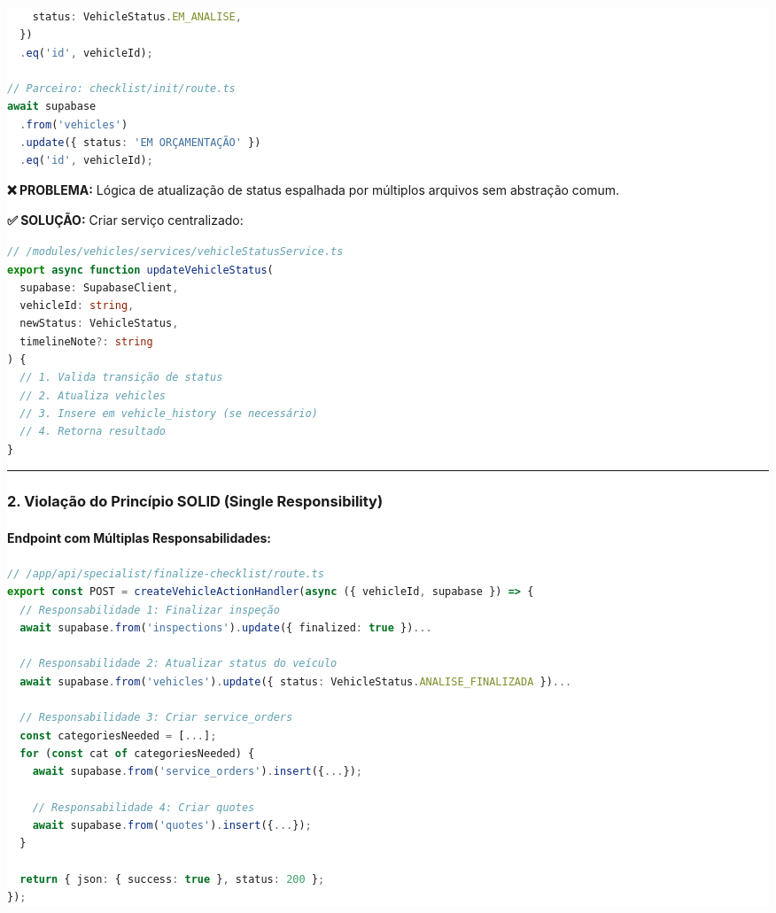 ```typescript
    status: VehicleStatus.EM_ANALISE,
  })
  .eq('id', vehicleId);

// Parceiro: checklist/init/route.ts
await supabase
  .from('vehicles')
  .update({ status: 'EM ORÇAMENTAÇÃO' })
  .eq('id', vehicleId);
```

**❌ PROBLEMA:** Lógica de atualização de status espalhada por múltiplos arquivos sem abstração comum.

**✅ SOLUÇÃO:** Criar serviço centralizado:
```typescript
// /modules/vehicles/services/vehicleStatusService.ts
export async function updateVehicleStatus(
  supabase: SupabaseClient,
  vehicleId: string,
  newStatus: VehicleStatus,
  timelineNote?: string
) {
  // 1. Valida transição de status
  // 2. Atualiza vehicles
  // 3. Insere em vehicle_history (se necessário)
  // 4. Retorna resultado
}
```

---

### **2. Violação do Princípio SOLID (Single Responsibility)**

#### **Endpoint com Múltiplas Responsabilidades:**
```typescript
// /app/api/specialist/finalize-checklist/route.ts
export const POST = createVehicleActionHandler(async ({ vehicleId, supabase }) => {
  // Responsabilidade 1: Finalizar inspeção
  await supabase.from('inspections').update({ finalized: true })...

  // Responsabilidade 2: Atualizar status do veículo
  await supabase.from('vehicles').update({ status: VehicleStatus.ANALISE_FINALIZADA })...

  // Responsabilidade 3: Criar service_orders
  const categoriesNeeded = [...];
  for (const cat of categoriesNeeded) {
    await supabase.from('service_orders').insert({...});
    
    // Responsabilidade 4: Criar quotes
    await supabase.from('quotes').insert({...});
  }

  return { json: { success: true }, status: 200 };
});
```
